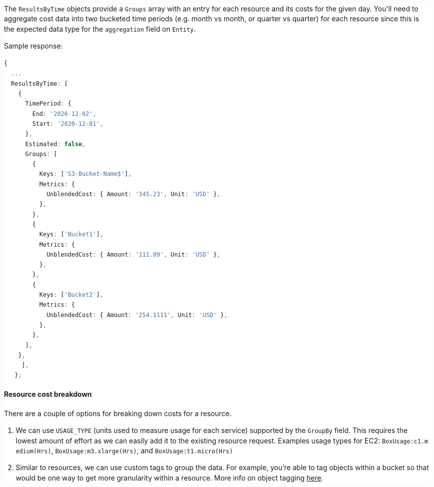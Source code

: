 The `ResultsByTime` objects provide a `Groups` array with an entry for each resource and its costs for the given day. You'll need to aggregate cost data into two bucketed time periods (e.g. month vs month, or quarter vs quarter) for each resource since this is the expected data type for the `aggregation` field on `Entity`.

Sample response:

```ts
{
  ...
  ResultsByTime: [
    {
      TimePeriod: {
        End: '2020-12-02',
        Start: '2020-12-01',
      },
      Estimated: false,
      Groups: [
        {
          Keys: ['S3-Bucket-Name$'],
          Metrics: {
            UnblendedCost: { Amount: '345.23', Unit: 'USD' },
          },
        },
        {
          Keys: ['Bucket1'],
          Metrics: {
            UnblendedCost: { Amount: '111.09', Unit: 'USD' },
          },
        },
        {
          Keys: ['Bucket2'],
          Metrics: {
            UnblendedCost: { Amount: '254.1111', Unit: 'USD' },
          },
        },
      ],
    },
     ],
   };

```

#### Resource cost breakdown

There are a couple of options for breaking down costs for a resource.

1. We can use `USAGE_TYPE` (units used to measure usage for each service) supported by the `GroupBy` field. This requires the lowest amount of effort as we can easily add it to the existing resource request. Examples usage types for EC2: `BoxUsage:c1.medium(Hrs)`, `BoxUsage:m3.xlarge(Hrs)`, and `BoxUsage:t1.micro(Hrs)`

2. Similar to resources, we can use custom tags to group the data. For example, you’re able to tag objects within a bucket so that would be one way to get more granularity within a resource. More info on object tagging [here](https://docs.aws.amazon.com/AmazonS3/latest/dev/object-tagging.html).
